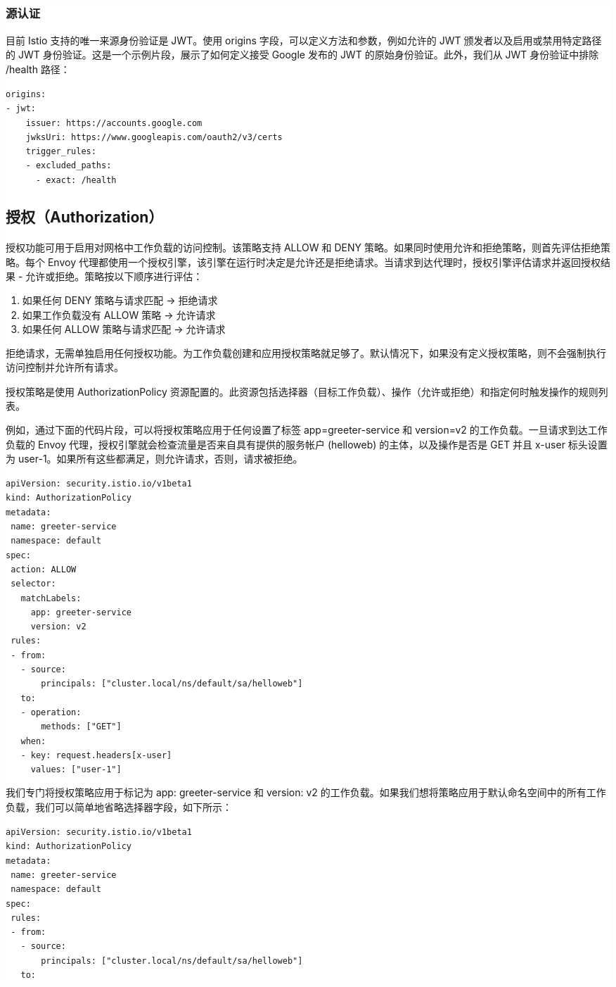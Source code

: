 ### 源认证

目前 Istio 支持的唯一来源身份验证是 JWT。使用 origins 字段，可以定义方法和参数，例如允许的 JWT 颁发者以及启用或禁用特定路径的 JWT 身份验证。这是一个示例片段，展示了如何定义接受 Google 发布的 JWT 的原始身份验证。此外，我们从 JWT 身份验证中排除 /health 路径：
```
origins:
- jwt:
    issuer: https://accounts.google.com
    jwksUri: https://www.googleapis.com/oauth2/v3/certs
    trigger_rules:
    - excluded_paths:
      - exact: /health
```

## 授权（Authorization）

授权功能可用于启用对网格中工作负载的访问控制。该策略支持 ALLOW 和 DENY 策略。如果同时使用允许和拒绝策略，则首先评估拒绝策略。每个 Envoy 代理都使用一个授权引擎，该引擎在运行时决定是允许还是拒绝请求。当请求到达代理时，授权引擎评估请求并返回授权结果 - 允许或拒绝。策略按以下顺序进行评估：

1. 如果任何 DENY 策略与请求匹配 → 拒绝请求
1. 如果工作负载没有 ALLOW 策略 → 允许请求
1. 如果任何 ALLOW 策略与请求匹配 → 允许请求

拒绝请求，无需单独启用任何授权功能。为工作负载创建和应用授权策略就足够了。默认情况下，如果没有定义授权策略，则不会强制执行访问控制并允许所有请求。

授权策略是使用 AuthorizationPolicy 资源配置的。此资源包括选择器（目标工作负载）、操作（允许或拒绝）和指定何时触发操作的规则列表。

例如，通过下面的代码片段，可以将授权策略应用于任何设置了标签 app=greeter-service 和 version=v2 的工作负载。一旦请求到达工作负载的 Envoy 代理，授权引擎就会检查流量是否来自具有提供的服务帐户 (helloweb) 的主体，以及操作是否是 GET 并且 x-user 标头设置为 user-1。如果所有这些都满足，则允许请求，否则，请求被拒绝。
```
apiVersion: security.istio.io/v1beta1
kind: AuthorizationPolicy
metadata:
 name: greeter-service
 namespace: default
spec:
 action: ALLOW
 selector:
   matchLabels:
     app: greeter-service
     version: v2
 rules:
 - from:
   - source:
       principals: ["cluster.local/ns/default/sa/helloweb"]
   to:
   - operation:
       methods: ["GET"]
   when:
   - key: request.headers[x-user]
     values: ["user-1"]
```
我们专门将授权策略应用于标记为 app: greeter-service 和 version: v2 的工作负载。如果我们想将策略应用于默认命名空间中的所有工作负载，我们可以简单地省略选择器字段，如下所示：
```
apiVersion: security.istio.io/v1beta1
kind: AuthorizationPolicy
metadata:
 name: greeter-service
 namespace: default
spec:
 rules:
 - from:
   - source:
       principals: ["cluster.local/ns/default/sa/helloweb"]
   to:
```